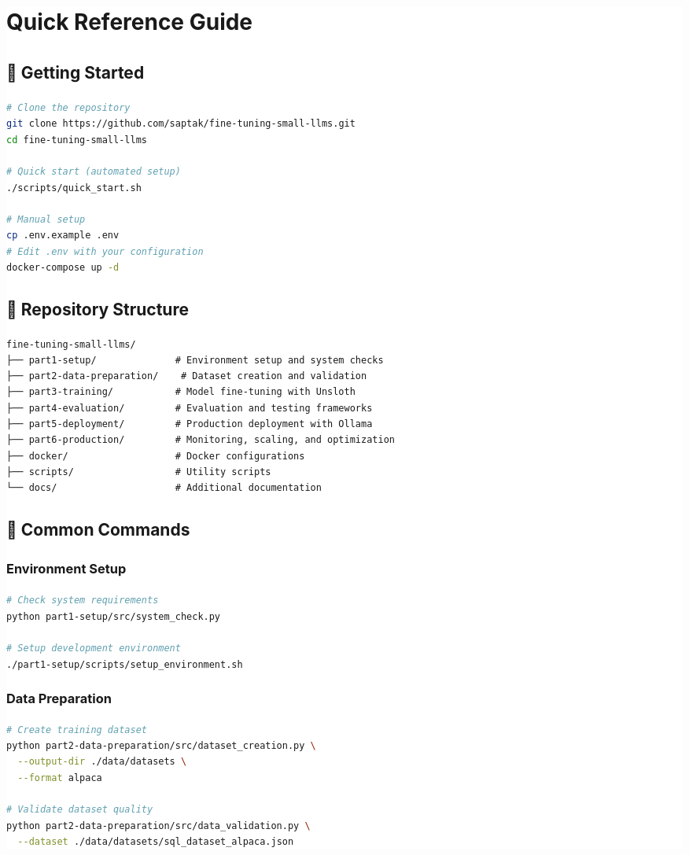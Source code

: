 # Quick Reference Guide

## 🚀 Getting Started

```bash
# Clone the repository
git clone https://github.com/saptak/fine-tuning-small-llms.git
cd fine-tuning-small-llms

# Quick start (automated setup)
./scripts/quick_start.sh

# Manual setup
cp .env.example .env
# Edit .env with your configuration
docker-compose up -d
```

## 📁 Repository Structure

```
fine-tuning-small-llms/
├── part1-setup/              # Environment setup and system checks
├── part2-data-preparation/    # Dataset creation and validation
├── part3-training/           # Model fine-tuning with Unsloth
├── part4-evaluation/         # Evaluation and testing frameworks
├── part5-deployment/         # Production deployment with Ollama
├── part6-production/         # Monitoring, scaling, and optimization
├── docker/                   # Docker configurations
├── scripts/                  # Utility scripts
└── docs/                     # Additional documentation
```

## 🔧 Common Commands

### Environment Setup
```bash
# Check system requirements
python part1-setup/src/system_check.py

# Setup development environment
./part1-setup/scripts/setup_environment.sh
```

### Data Preparation
```bash
# Create training dataset
python part2-data-preparation/src/dataset_creation.py \
  --output-dir ./data/datasets \
  --format alpaca

# Validate dataset quality
python part2-data-preparation/src/data_validation.py \
  --dataset ./data/datasets/sql_dataset_alpaca.json
```
